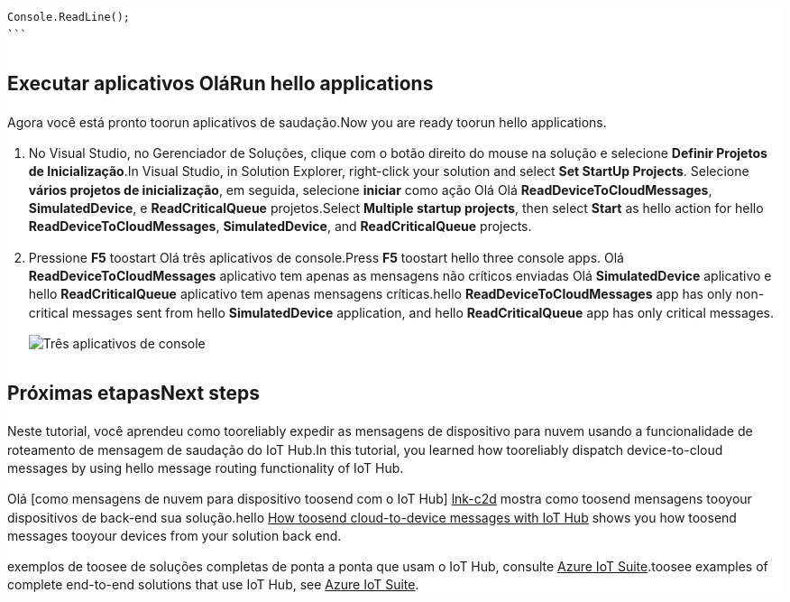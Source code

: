     Console.ReadLine();
    ```

## <a name="run-hello-applications"></a><span data-ttu-id="ebe71-167">Executar aplicativos Olá</span><span class="sxs-lookup"><span data-stu-id="ebe71-167">Run hello applications</span></span>
<span data-ttu-id="ebe71-168">Agora você está pronto toorun aplicativos de saudação.</span><span class="sxs-lookup"><span data-stu-id="ebe71-168">Now you are ready toorun hello applications.</span></span>

1. <span data-ttu-id="ebe71-169">No Visual Studio, no Gerenciador de Soluções, clique com o botão direito do mouse na solução e selecione **Definir Projetos de Inicialização**.</span><span class="sxs-lookup"><span data-stu-id="ebe71-169">In Visual Studio, in Solution Explorer, right-click your solution and select **Set StartUp Projects**.</span></span> <span data-ttu-id="ebe71-170">Selecione **vários projetos de inicialização**, em seguida, selecione **iniciar** como ação Olá Olá **ReadDeviceToCloudMessages**, **SimulatedDevice**, e **ReadCriticalQueue** projetos.</span><span class="sxs-lookup"><span data-stu-id="ebe71-170">Select **Multiple startup projects**, then select **Start** as hello action for hello **ReadDeviceToCloudMessages**, **SimulatedDevice**, and **ReadCriticalQueue** projects.</span></span>
2. <span data-ttu-id="ebe71-171">Pressione **F5** toostart Olá três aplicativos de console.</span><span class="sxs-lookup"><span data-stu-id="ebe71-171">Press **F5** toostart hello three console apps.</span></span> <span data-ttu-id="ebe71-172">Olá **ReadDeviceToCloudMessages** aplicativo tem apenas as mensagens não críticos enviadas Olá **SimulatedDevice** aplicativo e hello **ReadCriticalQueue** aplicativo tem apenas mensagens críticas.</span><span class="sxs-lookup"><span data-stu-id="ebe71-172">hello **ReadDeviceToCloudMessages** app has only non-critical messages sent from hello **SimulatedDevice** application, and hello **ReadCriticalQueue** app has only critical messages.</span></span>
   
   ![Três aplicativos de console][50]

## <a name="next-steps"></a><span data-ttu-id="ebe71-174">Próximas etapas</span><span class="sxs-lookup"><span data-stu-id="ebe71-174">Next steps</span></span>
<span data-ttu-id="ebe71-175">Neste tutorial, você aprendeu como tooreliably expedir as mensagens de dispositivo para nuvem usando a funcionalidade de roteamento de mensagem de saudação do IoT Hub.</span><span class="sxs-lookup"><span data-stu-id="ebe71-175">In this tutorial, you learned how tooreliably dispatch device-to-cloud messages by using hello message routing functionality of IoT Hub.</span></span>

<span data-ttu-id="ebe71-176">Olá [como mensagens de nuvem para dispositivo toosend com o IoT Hub] [ lnk-c2d] mostra como toosend mensagens tooyour dispositivos de back-end sua solução.</span><span class="sxs-lookup"><span data-stu-id="ebe71-176">hello [How toosend cloud-to-device messages with IoT Hub][lnk-c2d] shows you how toosend messages tooyour devices from your solution back end.</span></span>

<span data-ttu-id="ebe71-177">exemplos de toosee de soluções completas de ponta a ponta que usam o IoT Hub, consulte [Azure IoT Suite][lnk-suite].</span><span class="sxs-lookup"><span data-stu-id="ebe71-177">toosee examples of complete end-to-end solutions that use IoT Hub, see [Azure IoT Suite][lnk-suite].</span></span>


[50]: ./media/iot-hub-csharp-csharp-process-d2c/run1.png
[30]: ./media/iot-hub-csharp-csharp-process-d2c/click-endpoints.png
[31]: ./media/iot-hub-csharp-csharp-process-d2c/endpoint-creation.png
[32]: ./media/iot-hub-csharp-csharp-process-d2c/route-creation.png
[33]: ./media/iot-hub-csharp-csharp-process-d2c/fallback-route.png
[Service Bus queue]: ../service-bus-messaging/service-bus-dotnet-get-started-with-queues.md
[Armazenamento do Azure]: https://azure.microsoft.com/documentation/services/storage/
[Barramento de Serviço do Azure]: https://azure.microsoft.com/documentation/services/service-bus/
[guia do desenvolvedor de IoT Hub]: iot-hub-devguide.md
[começar com o IoT Hub]: iot-hub-csharp-csharp-getstarted.md
[lnk-devguide-messaging]: iot-hub-devguide-messaging.md
[Centro de desenvolvedores do Azure IoT]: https://azure.microsoft.com/develop/iot
[tratamento de falhas transitórias]: https://msdn.microsoft.com/library/hh680901(v=pandp.50).aspx
[lnk-c2d]: iot-hub-csharp-csharp-process-d2c.md
[lnk-suite]: https://azure.microsoft.com/documentation/suites/iot-suite/